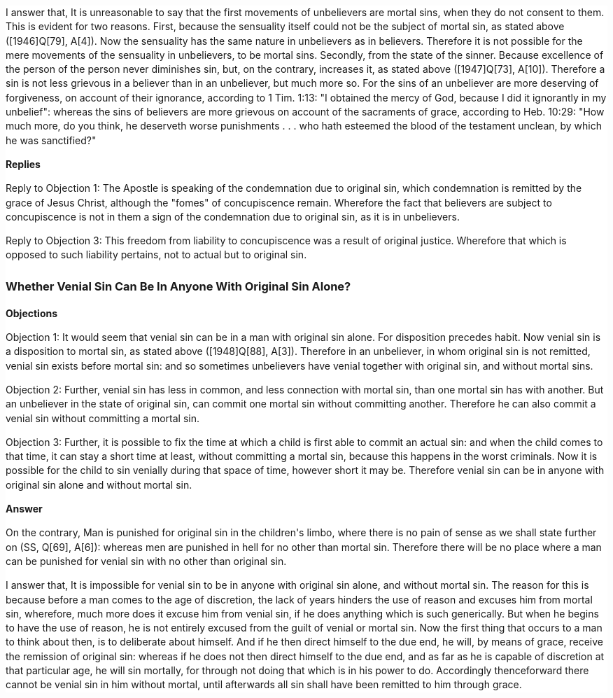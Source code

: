 I answer that, It is unreasonable to say that the first movements of unbelievers are mortal sins, when they do not consent to them. This is evident for two reasons. First, because the sensuality itself could not be the subject of mortal sin, as stated above ([1946]Q[79], A[4]). Now the sensuality has the same nature in unbelievers as in believers. Therefore it is not possible for the mere movements of the sensuality in unbelievers, to be mortal sins. Secondly, from the state of the sinner. Because excellence of the person of the person never diminishes sin, but, on the contrary, increases it, as stated above ([1947]Q[73], A[10]). Therefore a sin is not less grievous in a believer than in an unbeliever, but much more so. For the sins of an unbeliever are more deserving of forgiveness, on account of their ignorance, according to 1 Tim. 1:13: "I obtained the mercy of God, because I did it ignorantly in my unbelief": whereas the sins of believers are more grievous on account of the sacraments of grace, according to Heb. 10:29: "How much more, do you think, he deserveth worse punishments . . . who hath esteemed the blood of the testament unclean, by which he was sanctified?"

**Replies**

Reply to Objection 1: The Apostle is speaking of the condemnation due to original sin, which condemnation is remitted by the grace of Jesus Christ, although the "fomes" of concupiscence remain. Wherefore the fact that believers are subject to concupiscence is not in them a sign of the condemnation due to original sin, as it is in unbelievers.

Reply to Objection 3: This freedom from liability to concupiscence was a result of original justice. Wherefore that which is opposed to such liability pertains, not to actual but to original sin.
### Whether Venial Sin Can Be In Anyone With Original Sin Alone?

**Objections**

Objection 1: It would seem that venial sin can be in a man with original sin alone. For disposition precedes habit. Now venial sin is a disposition to mortal sin, as stated above ([1948]Q[88], A[3]). Therefore in an unbeliever, in whom original sin is not remitted, venial sin exists before mortal sin: and so sometimes unbelievers have venial together with original sin, and without mortal sins.

Objection 2: Further, venial sin has less in common, and less connection with mortal sin, than one mortal sin has with another. But an unbeliever in the state of original sin, can commit one mortal sin without committing another. Therefore he can also commit a venial sin without committing a mortal sin.

Objection 3: Further, it is possible to fix the time at which a child is first able to commit an actual sin: and when the child comes to that time, it can stay a short time at least, without committing a mortal sin, because this happens in the worst criminals. Now it is possible for the child to sin venially during that space of time, however short it may be. Therefore venial sin can be in anyone with original sin alone and without mortal sin.

**Answer**

On the contrary, Man is punished for original sin in the children's limbo, where there is no pain of sense as we shall state further on (SS, Q[69], A[6]): whereas men are punished in hell for no other than mortal sin. Therefore there will be no place where a man can be punished for venial sin with no other than original sin.

I answer that, It is impossible for venial sin to be in anyone with original sin alone, and without mortal sin. The reason for this is because before a man comes to the age of discretion, the lack of years hinders the use of reason and excuses him from mortal sin, wherefore, much more does it excuse him from venial sin, if he does anything which is such generically. But when he begins to have the use of reason, he is not entirely excused from the guilt of venial or mortal sin. Now the first thing that occurs to a man to think about then, is to deliberate about himself. And if he then direct himself to the due end, he will, by means of grace, receive the remission of original sin: whereas if he does not then direct himself to the due end, and as far as he is capable of discretion at that particular age, he will sin mortally, for through not doing that which is in his power to do. Accordingly thenceforward there cannot be venial sin in him without mortal, until afterwards all sin shall have been remitted to him through grace.
